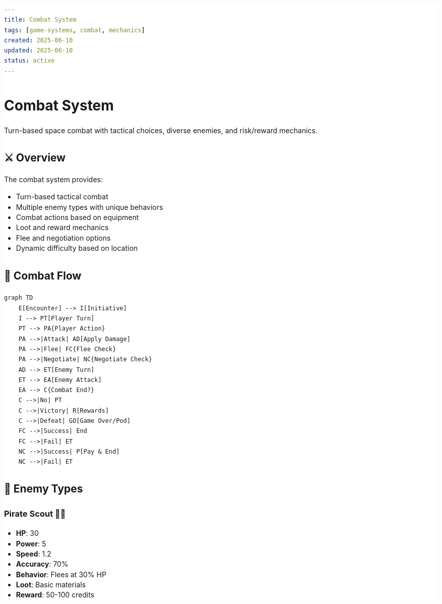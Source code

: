 ```yaml
---
title: Combat System
tags: [game-systems, combat, mechanics]
created: 2025-06-10
updated: 2025-06-10
status: active
---
```


# Combat System

Turn-based space combat with tactical choices, diverse enemies, and risk/reward mechanics.

## ⚔️ Overview

The combat system provides:
- Turn-based tactical combat
- Multiple enemy types with unique behaviors
- Combat actions based on equipment
- Loot and reward mechanics
- Flee and negotiation options
- Dynamic difficulty based on location

## 🎯 Combat Flow

```mermaid
graph TD
    E[Encounter] --> I[Initiative]
    I --> PT[Player Turn]
    PT --> PA{Player Action}
    PA -->|Attack| AD[Apply Damage]
    PA -->|Flee| FC{Flee Check}
    PA -->|Negotiate| NC{Negotiate Check}
    AD --> ET[Enemy Turn]
    ET --> EA[Enemy Attack]
    EA --> C{Combat End?}
    C -->|No| PT
    C -->|Victory| R[Rewards]
    C -->|Defeat| GO[Game Over/Pod]
    FC -->|Success| End
    FC -->|Fail| ET
    NC -->|Success| P[Pay & End]
    NC -->|Fail| ET
```

## 👾 Enemy Types

### Pirate Scout 🏴‍☠️
- **HP**: 30
- **Power**: 5
- **Speed**: 1.2
- **Accuracy**: 70%
- **Behavior**: Flees at 30% HP
- **Loot**: Basic materials
- **Reward**: 50-100 credits
